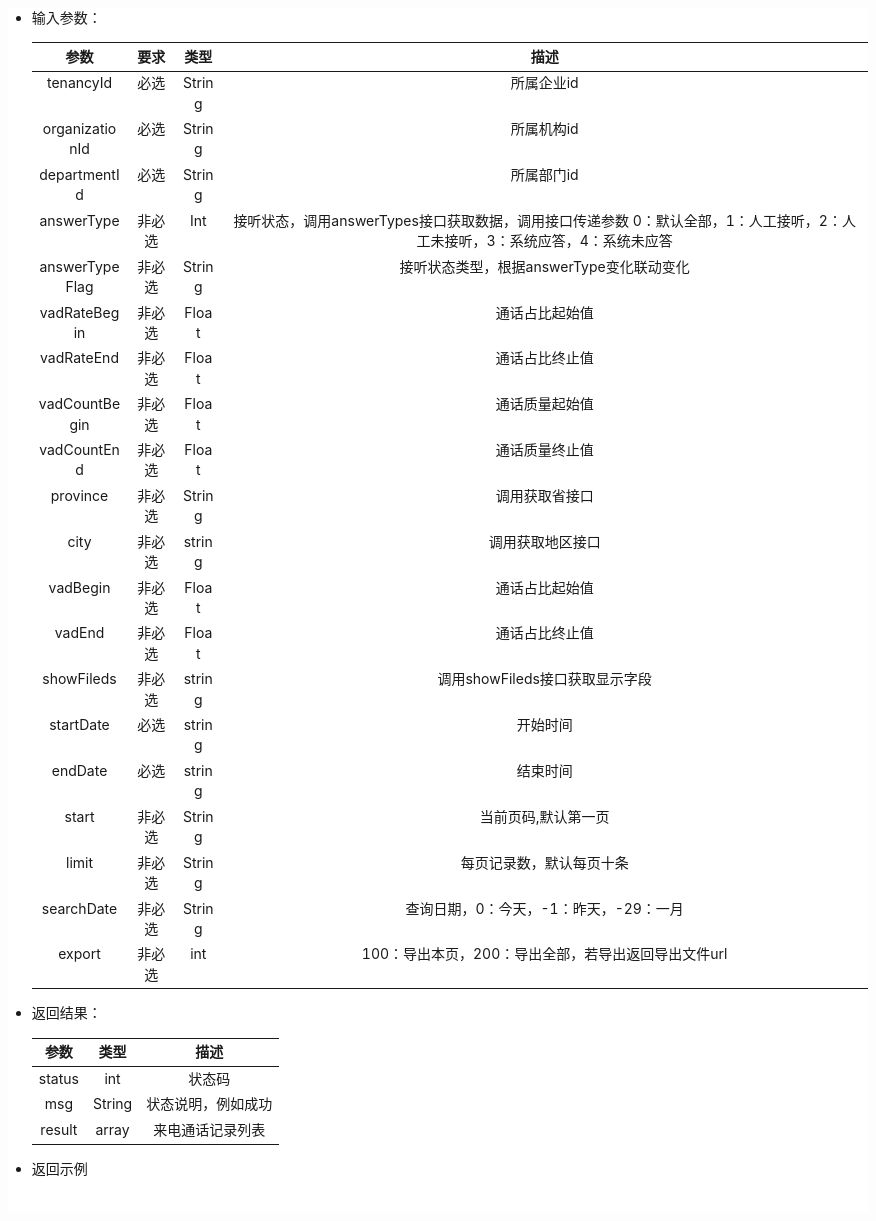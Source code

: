 - 输入参数：

  |       参数       |  要求  |   类型   |                    描述                    |
  | :------------: | :--: | :----: | :--------------------------------------: |
  |   tenancyId    |  必选  | String |                  所属企业id                  |
  | organizationId |  必选  | String |                  所属机构id                  |
  |  departmentId  |  必选  | String |                  所属部门id                  |
  |   answerType   | 非必选  |  Int   | 接听状态，调用answerTypes接口获取数据，调用接口传递参数  0：默认全部，1：人工接听，2：人工未接听，3：系统应答，4：系统未应答 |
  | answerTypeFlag | 非必选  | String |        接听状态类型，根据answerType变化联动变化         |
  |  vadRateBegin  | 非必选  | Float  |                 通话占比起始值                  |
  |   vadRateEnd   | 非必选  | Float  |                 通话占比终止值                  |
  | vadCountBegin  | 非必选  | Float  |                 通话质量起始值                  |
  |  vadCountEnd   | 非必选  | Float  |                 通话质量终止值                  |
  |    province    | 非必选  | String |                 调用获取省接口                  |
  |      city      | 非必选  | string |                 调用获取地区接口                 |
  |    vadBegin    | 非必选  | Float  |                 通话占比起始值                  |
  |     vadEnd     | 非必选  | Float  |                 通话占比终止值                  |
  |   showFileds   | 非必选  | string |           调用showFileds接口获取显示字段           |
  |   startDate    |  必选  | string |                   开始时间                   |
  |    endDate     |  必选  | string |                   结束时间                   |
  |     start      | 非必选  | String |                当前页码,默认第一页                |
  |     limit      | 非必选  | String |               每页记录数，默认每页十条               |
  |   searchDate   | 非必选  | String |          查询日期，0：今天，-1：昨天，-29：一月          |
  |     export     | 非必选  |  int   |      100：导出本页，200：导出全部，若导出返回导出文件url      |

- 返回结果：

  |   参数   |   类型   |    描述     |
  | :----: | :----: | :-------: |
  | status |  int   |    状态码    |
  |  msg   | String | 状态说明，例如成功 |
  | result | array  | 来电通话记录列表  |

- 返回示例

  ​